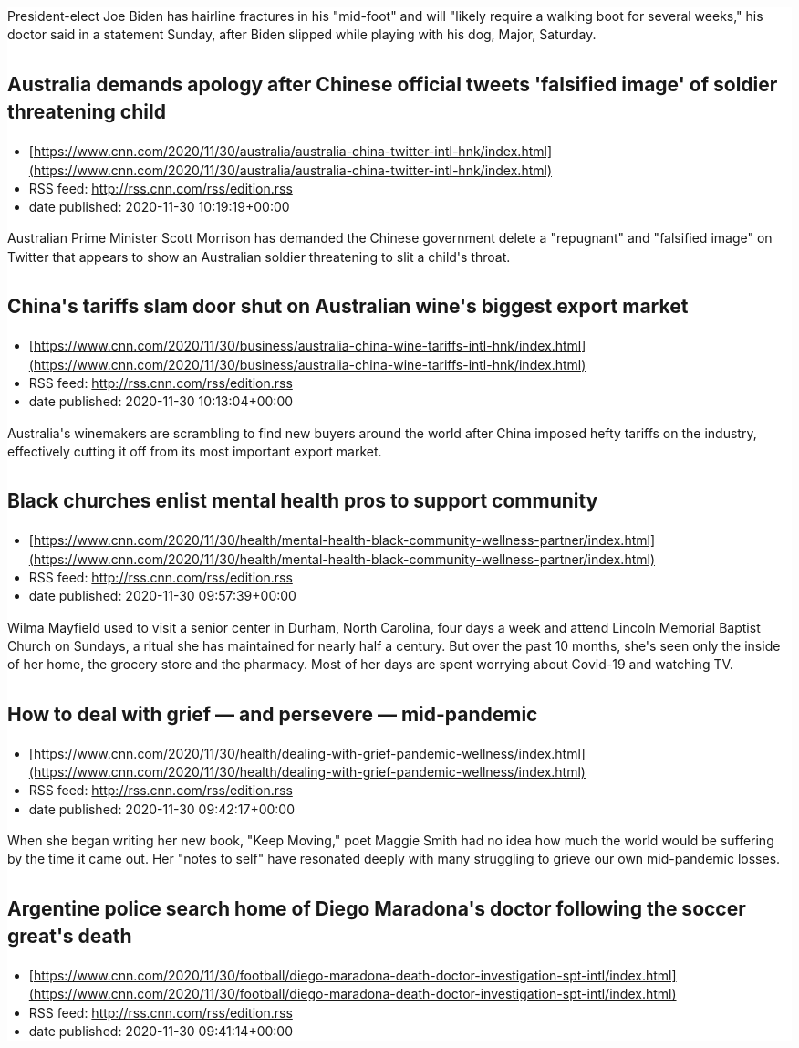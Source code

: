President-elect Joe Biden has hairline fractures in his "mid-foot" and will "likely require a walking boot for several weeks," his doctor said in a statement Sunday, after Biden slipped while playing with his dog, Major, Saturday.

## Australia demands apology after Chinese official tweets 'falsified image' of soldier threatening child
 - [https://www.cnn.com/2020/11/30/australia/australia-china-twitter-intl-hnk/index.html](https://www.cnn.com/2020/11/30/australia/australia-china-twitter-intl-hnk/index.html)
 - RSS feed: http://rss.cnn.com/rss/edition.rss
 - date published: 2020-11-30 10:19:19+00:00

Australian Prime Minister Scott Morrison has demanded the Chinese government delete a "repugnant" and "falsified image" on Twitter that appears to show an Australian soldier threatening to slit a child's throat.

## China's tariffs slam door shut on Australian wine's biggest export market
 - [https://www.cnn.com/2020/11/30/business/australia-china-wine-tariffs-intl-hnk/index.html](https://www.cnn.com/2020/11/30/business/australia-china-wine-tariffs-intl-hnk/index.html)
 - RSS feed: http://rss.cnn.com/rss/edition.rss
 - date published: 2020-11-30 10:13:04+00:00

Australia's winemakers are scrambling to find new buyers around the world after China imposed hefty tariffs on the industry, effectively cutting it off from its most important export market.

## Black churches enlist mental health pros to support community
 - [https://www.cnn.com/2020/11/30/health/mental-health-black-community-wellness-partner/index.html](https://www.cnn.com/2020/11/30/health/mental-health-black-community-wellness-partner/index.html)
 - RSS feed: http://rss.cnn.com/rss/edition.rss
 - date published: 2020-11-30 09:57:39+00:00

Wilma Mayfield used to visit a senior center in Durham, North Carolina, four days a week and attend Lincoln Memorial Baptist Church on Sundays, a ritual she has maintained for nearly half a century. But over the past 10 months, she's seen only the inside of her home, the grocery store and the pharmacy. Most of her days are spent worrying about Covid-19 and watching TV.

## How to deal with grief — and persevere — mid-pandemic
 - [https://www.cnn.com/2020/11/30/health/dealing-with-grief-pandemic-wellness/index.html](https://www.cnn.com/2020/11/30/health/dealing-with-grief-pandemic-wellness/index.html)
 - RSS feed: http://rss.cnn.com/rss/edition.rss
 - date published: 2020-11-30 09:42:17+00:00

When she began writing her new book, "Keep Moving," poet Maggie Smith had no idea how much the world would be suffering by the time it came out. Her "notes to self" have resonated deeply with many struggling to grieve our own mid-pandemic losses.

## Argentine police search home of Diego Maradona's doctor following the soccer great's death
 - [https://www.cnn.com/2020/11/30/football/diego-maradona-death-doctor-investigation-spt-intl/index.html](https://www.cnn.com/2020/11/30/football/diego-maradona-death-doctor-investigation-spt-intl/index.html)
 - RSS feed: http://rss.cnn.com/rss/edition.rss
 - date published: 2020-11-30 09:41:14+00:00
